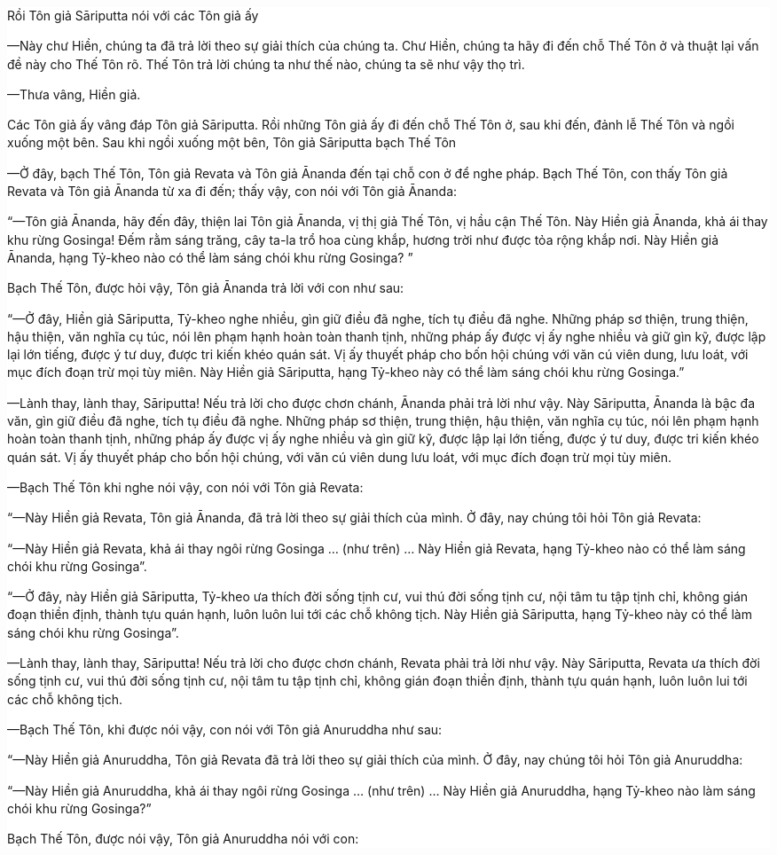Rồi Tôn giả Sāriputta nói với các Tôn giả ấy

—Này chư Hiền, chúng ta đã trả lời theo sự giải thích của chúng ta. Chư Hiền, chúng ta hãy đi đến chỗ Thế Tôn ở và thuật lại vấn đề này cho Thế Tôn rõ. Thế Tôn trả lời chúng ta như thế nào, chúng ta sẽ như vậy thọ trì.

—Thưa vâng, Hiền giả.

Các Tôn giả ấy vâng đáp Tôn giả Sāriputta. Rồi những Tôn giả ấy đi đến chỗ Thế Tôn ở, sau khi đến, đảnh lễ Thế Tôn và ngồi xuống một bên. Sau khi ngồi xuống một bên, Tôn giả Sāriputta bạch Thế Tôn

—Ở đây, bạch Thế Tôn, Tôn giả Revata và Tôn giả Ānanda đến tại chỗ con ở để nghe pháp. Bạch Thế Tôn, con thấy Tôn giả Revata và Tôn giả Ānanda từ xa đi đến; thấy vậy, con nói với Tôn giả Ānanda:

“—Tôn giả Ānanda, hãy đến đây, thiện lai Tôn giả Ānanda, vị thị giả Thế Tôn, vị hầu cận Thế Tôn. Này Hiền giả Ānanda, khả ái thay khu rừng Gosinga! Ðếm rằm sáng trăng, cây ta-la trổ hoa cùng khắp, hương trời như được tỏa rộng khắp nơi. Này Hiền giả Ānanda, hạng Tỷ-kheo nào có thể làm sáng chói khu rừng Gosinga? ”

Bạch Thế Tôn, được hỏi vậy, Tôn giả Ānanda trả lời với con như sau:

“—Ở đây, Hiền giả Sāriputta, Tỷ-kheo nghe nhiều, gìn giữ điều đã nghe, tích tụ điều đã nghe. Những pháp sơ thiện, trung thiện, hậu thiện, văn nghĩa cụ túc, nói lên phạm hạnh hoàn toàn thanh tịnh, những pháp ấy được vị ấy nghe nhiều và giữ gìn kỹ, được lập lại lớn tiếng, được ý tư duy, được tri kiến khéo quán sát. Vị ấy thuyết pháp cho bốn hội chúng với văn cú viên dung, lưu loát, với mục đích đoạn trừ mọi tùy miên. Này Hiền giả Sāriputta, hạng Tỷ-kheo này có thể làm sáng chói khu rừng Gosinga.”

—Lành thay, lành thay, Sāriputta! Nếu trả lời cho được chơn chánh, Ānanda phải trả lời như vậy. Này Sāriputta, Ānanda là bậc đa văn, gìn giữ điều đã nghe, tích tụ điều đã nghe. Những pháp sơ thiện, trung thiện, hậu thiện, văn nghĩa cụ túc, nói lên phạm hạnh hoàn toàn thanh tịnh, những pháp ấy được vị ấy nghe nhiều và gìn giữ kỹ, được lập lại lớn tiếng, được ý tư duy, được tri kiến khéo quán sát. Vị ấy thuyết pháp cho bốn hội chúng, với văn cú viên dung lưu loát, với mục đích đoạn trừ mọi tùy miên.

—Bạch Thế Tôn khi nghe nói vậy, con nói với Tôn giả Revata:

“—Này Hiền giả Revata, Tôn giả Ānanda, đã trả lời theo sự giải thích của mình. Ở đây, nay chúng tôi hỏi Tôn giả Revata:

“—Này Hiền giả Revata, khả ái thay ngôi rừng Gosinga … (như trên) … Này Hiền giả Revata, hạng Tỷ-kheo nào có thể làm sáng chói khu rừng Gosinga”.

“—Ở đây, này Hiền giả Sāriputta, Tỷ-kheo ưa thích đời sống tịnh cư, vui thú đời sống tịnh cư, nội tâm tu tập tịnh chỉ, không gián đoạn thiền định, thành tựu quán hạnh, luôn luôn lui tới các chỗ không tịch. Này Hiền giả Sāriputta, hạng Tỷ-kheo này có thể làm sáng chói khu rừng Gosinga”.

—Lành thay, lành thay, Sāriputta! Nếu trả lời cho được chơn chánh, Revata phải trả lời như vậy. Này Sāriputta, Revata ưa thích đời sống tịnh cư, vui thú đời sống tịnh cư, nội tâm tu tập tịnh chỉ, không gián đoạn thiền định, thành tựu quán hạnh, luôn luôn lui tới các chỗ không tịch.

—Bạch Thế Tôn, khi được nói vậy, con nói với Tôn giả Anuruddha như sau:

“—Này Hiền giả Anuruddha, Tôn giả Revata đã trả lời theo sự giải thích của mình. Ở đây, nay chúng tôi hỏi Tôn giả Anuruddha:

“—Này Hiền giả Anuruddha, khả ái thay ngôi rừng Gosinga … (như trên) … Này Hiền giả Anuruddha, hạng Tỷ-kheo nào làm sáng chói khu rừng Gosinga?”

Bạch Thế Tôn, được nói vậy, Tôn giả Anuruddha nói với con:
